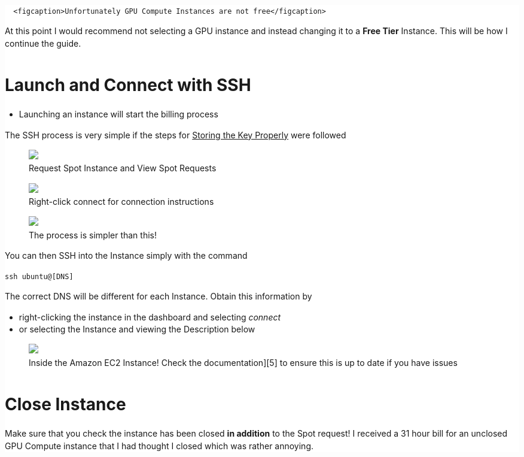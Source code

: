       <figcaption>Unfortunately GPU Compute Instances are not free</figcaption>
   </figure>
</div>

At this point I would recommend not selecting a GPU instance and instead changing it
to a **Free Tier** Instance. This will be how I continue the guide.

<a id="launch"></a>

# Launch and Connect with SSH
 - Launching an instance will start the billing process
 
 The SSH process is very simple if the steps for [Storing the Key Properly](#key-value-storing)
 were followed

<div class="album">
   <figure>
      <img src="{{ site.baseurl }}/media{{page.redirect_from}}start-instances.png" />
      <figcaption>Request Spot Instance and View Spot Requests</figcaption>
   </figure>
   <figure>
      <img src="{{ site.baseurl }}/media{{page.redirect_from}}view-instances.png" />
      <figcaption>Right-click connect for connection instructions</figcaption>
   </figure>
   <figure>
     <img src="{{ site.baseurl }}/media{{page.redirect_from}}connect-with-ssh.png" />
     <figcaption>The process is simpler than this!</figcaption>
   </figure>
</div>

You can then SSH into the Instance simply with the command

<pre class="line-numbers language-bash"><code>ssh ubuntu@[DNS]</code></pre>

The correct DNS will be different for each Instance. Obtain this information by 

 -  right-clicking the instance in the dashboard and selecting *connect* 
 - or selecting the Instance and viewing the Description below

<figure>
 <img src="{{ site.baseurl }}/media{{page.redirect_from}}ssh-connect.png" />
 <figcaption>Inside the Amazon EC2 Instance! Check the documentation][5] to 
     ensure this is up to date if you have issues</figcaption>
</figure>

<a id="close" />

# Close Instance

Make sure that you check the instance has been closed **in addition** to the Spot request! I 
received a 31 hour bill for an unclosed GPU Compute instance that I had thought I closed
 which was rather annoying.


[1]: https://aws.amazon.com
[2]: https://docs.aws.amazon.com/AWSEC2/latest/UserGuide/using-spot-instances.html
[3]: https://docs.aws.amazon.com/console/ec2/launchinstance/instance-details/spot-custom
[4]: https://aws.amazon.com/free/
[5]: http://docs.aws.amazon.com/AWSEC2/latest/UserGuide/AccessingInstancesLinux.html
[6]: http://unix.stackexchange.com/a/115860
[7]: http://www.nvidia.com/object/gpu-cloud-computing-services.html
[8]: https://azure.microsoft.com/en-gb/pricing/details/virtual-machines/series/#n-series